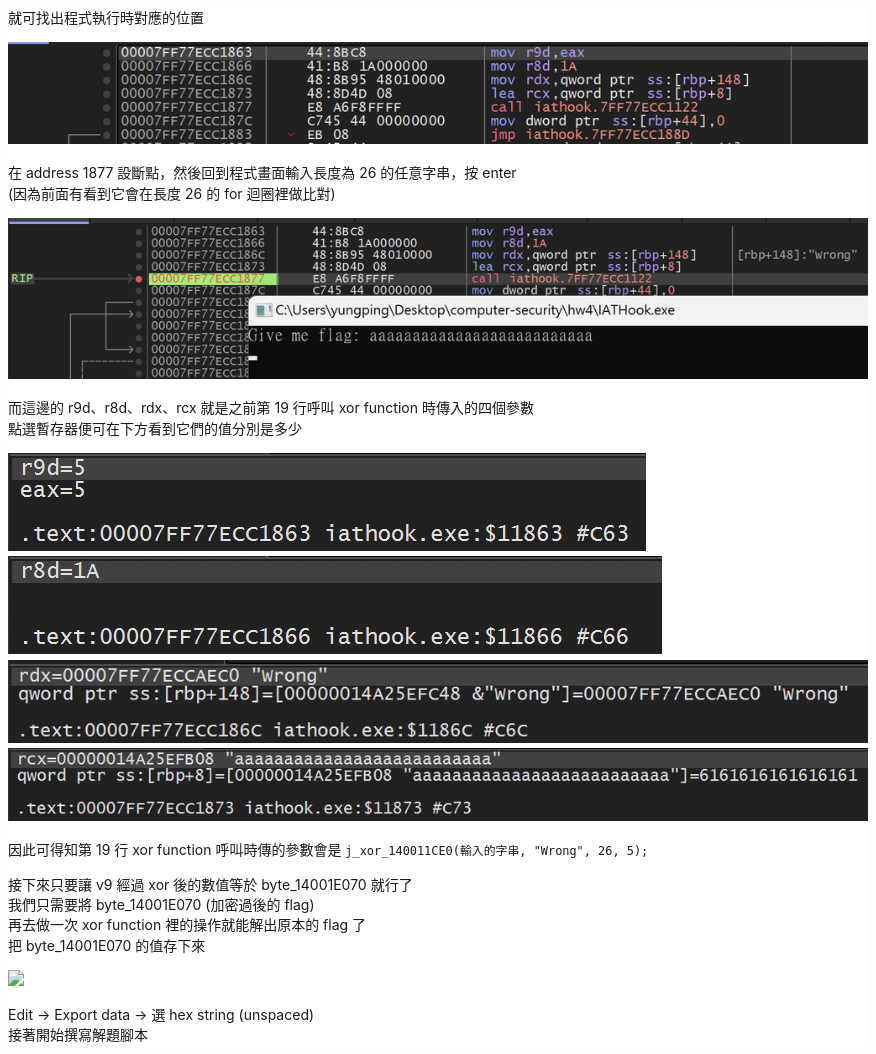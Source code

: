 就可找出程式執行時對應的位置

![](assets/2-10.png)

在 address 1877 設斷點，然後回到程式畫面輸入長度為 26 的任意字串，按 enter\
(因為前面有看到它會在長度 26 的 for 迴圈裡做比對)

![](assets/2-11.png)

而這邊的 r9d、r8d、rdx、rcx 就是之前第 19 行呼叫 xor function 時傳入的四個參數\
點選暫存器便可在下方看到它們的值分別是多少

![](assets/2-12.png)
![](assets/2-13.png)
![](assets/2-14.png)
![](assets/2-15.png)

因此可得知第 19 行 xor function 呼叫時傳的參數會是
```j_xor_140011CE0(輸入的字串, "Wrong", 26, 5);```

接下來只要讓 v9 經過 xor 後的數值等於 byte_14001E070 就行了\
我們只需要將 byte_14001E070 (加密過後的 flag)\
再去做一次 xor function 裡的操作就能解出原本的 flag 了\
把 byte_14001E070 的值存下來

![](assets/2-16.png)

Edit -> Export data -> 選 hex string (unspaced)\
接著開始撰寫解題腳本

 ```python
```